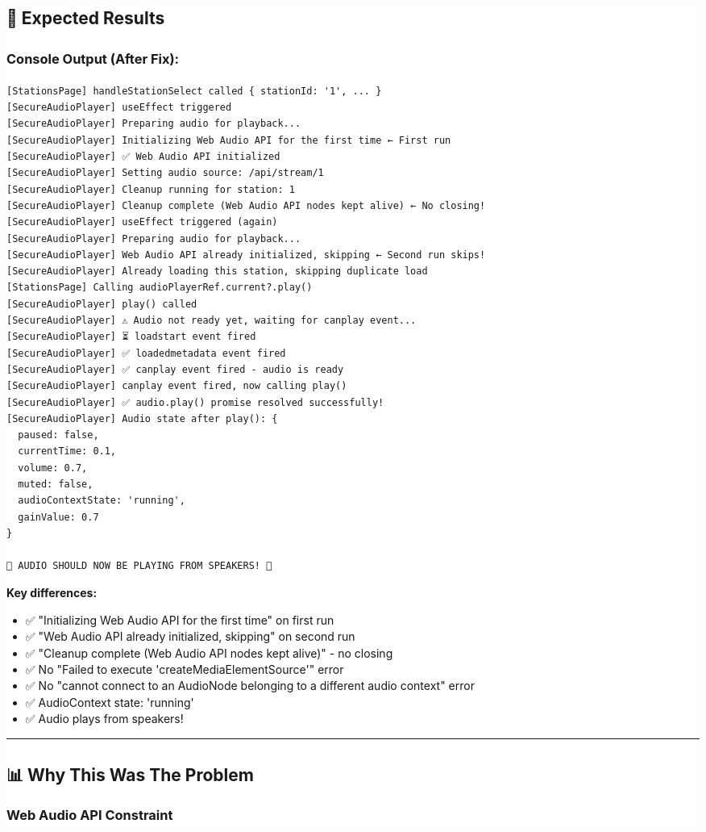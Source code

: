 
## 🧪 Expected Results

### **Console Output (After Fix):**

```
[StationsPage] handleStationSelect called { stationId: '1', ... }
[SecureAudioPlayer] useEffect triggered
[SecureAudioPlayer] Preparing audio for playback...
[SecureAudioPlayer] Initializing Web Audio API for the first time ← First run
[SecureAudioPlayer] ✅ Web Audio API initialized
[SecureAudioPlayer] Setting audio source: /api/stream/1
[SecureAudioPlayer] Cleanup running for station: 1
[SecureAudioPlayer] Cleanup complete (Web Audio API nodes kept alive) ← No closing!
[SecureAudioPlayer] useEffect triggered (again)
[SecureAudioPlayer] Preparing audio for playback...
[SecureAudioPlayer] Web Audio API already initialized, skipping ← Second run skips!
[SecureAudioPlayer] Already loading this station, skipping duplicate load
[StationsPage] Calling audioPlayerRef.current?.play()
[SecureAudioPlayer] play() called
[SecureAudioPlayer] ⚠️ Audio not ready yet, waiting for canplay event...
[SecureAudioPlayer] ⏳ loadstart event fired
[SecureAudioPlayer] ✅ loadedmetadata event fired
[SecureAudioPlayer] ✅ canplay event fired - audio is ready
[SecureAudioPlayer] canplay event fired, now calling play()
[SecureAudioPlayer] ✅ audio.play() promise resolved successfully!
[SecureAudioPlayer] Audio state after play(): {
  paused: false,
  currentTime: 0.1,
  volume: 0.7,
  muted: false,
  audioContextState: 'running',
  gainValue: 0.7
}

🎵 AUDIO SHOULD NOW BE PLAYING FROM SPEAKERS! 🎵
```

**Key differences:**
- ✅ "Initializing Web Audio API for the first time" on first run
- ✅ "Web Audio API already initialized, skipping" on second run
- ✅ "Cleanup complete (Web Audio API nodes kept alive)" - no closing
- ✅ No "Failed to execute 'createMediaElementSource'" error
- ✅ No "cannot connect to an AudioNode belonging to a different audio context" error
- ✅ AudioContext state: 'running'
- ✅ Audio plays from speakers!

---

## 📊 Why This Was The Problem

### **Web Audio API Constraint**
